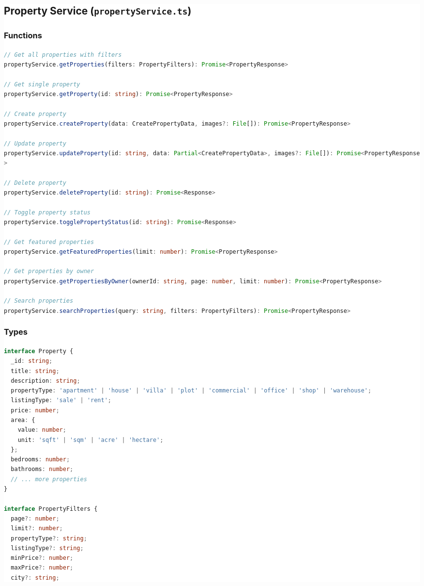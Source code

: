 ## Property Service (`propertyService.ts`)

### Functions
```typescript
// Get all properties with filters
propertyService.getProperties(filters: PropertyFilters): Promise<PropertyResponse>

// Get single property
propertyService.getProperty(id: string): Promise<PropertyResponse>

// Create property
propertyService.createProperty(data: CreatePropertyData, images?: File[]): Promise<PropertyResponse>

// Update property
propertyService.updateProperty(id: string, data: Partial<CreatePropertyData>, images?: File[]): Promise<PropertyResponse>

// Delete property
propertyService.deleteProperty(id: string): Promise<Response>

// Toggle property status
propertyService.togglePropertyStatus(id: string): Promise<Response>

// Get featured properties
propertyService.getFeaturedProperties(limit: number): Promise<PropertyResponse>

// Get properties by owner
propertyService.getPropertiesByOwner(ownerId: string, page: number, limit: number): Promise<PropertyResponse>

// Search properties
propertyService.searchProperties(query: string, filters: PropertyFilters): Promise<PropertyResponse>
```

### Types
```typescript
interface Property {
  _id: string;
  title: string;
  description: string;
  propertyType: 'apartment' | 'house' | 'villa' | 'plot' | 'commercial' | 'office' | 'shop' | 'warehouse';
  listingType: 'sale' | 'rent';
  price: number;
  area: {
    value: number;
    unit: 'sqft' | 'sqm' | 'acre' | 'hectare';
  };
  bedrooms: number;
  bathrooms: number;
  // ... more properties
}

interface PropertyFilters {
  page?: number;
  limit?: number;
  propertyType?: string;
  listingType?: string;
  minPrice?: number;
  maxPrice?: number;
  city?: string;
```